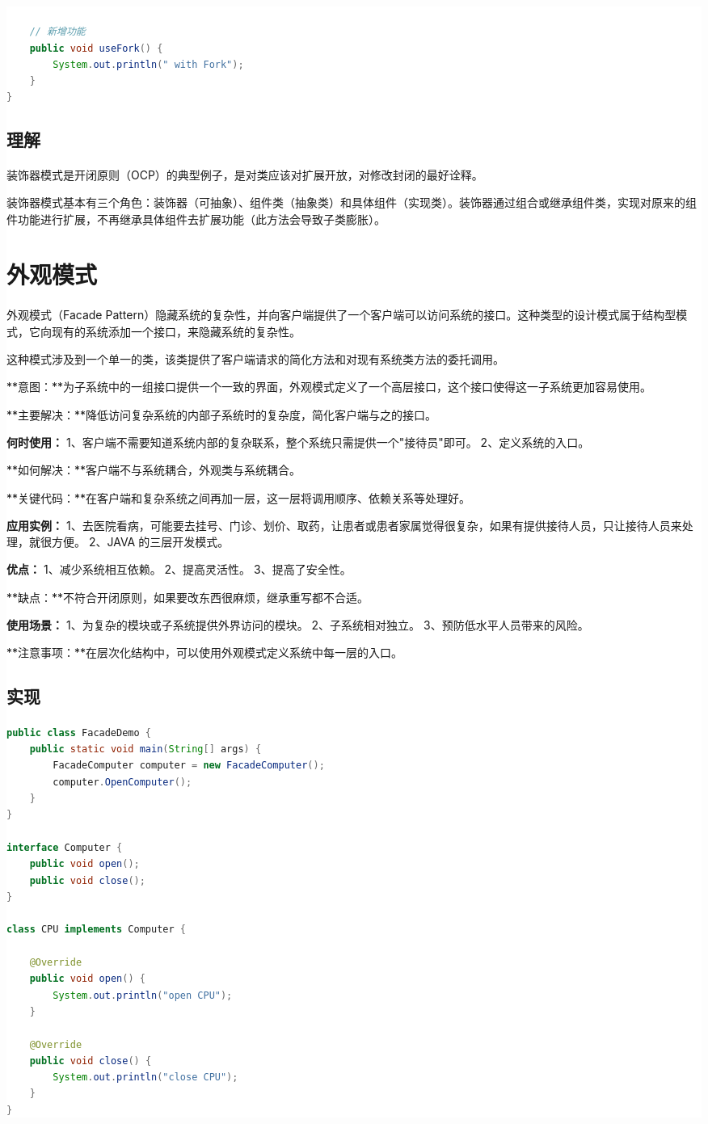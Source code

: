 ```java
    
    // 新增功能
    public void useFork() {
        System.out.println(" with Fork");
    }
}
```

## 理解

​	装饰器模式是开闭原则（OCP）的典型例子，是对类应该对扩展开放，对修改封闭的最好诠释。

​	装饰器模式基本有三个角色：装饰器（可抽象）、组件类（抽象类）和具体组件（实现类）。装饰器通过组合或继承组件类，实现对原来的组件功能进行扩展，不再继承具体组件去扩展功能（此方法会导致子类膨胀）。

# 外观模式

外观模式（Facade Pattern）隐藏系统的复杂性，并向客户端提供了一个客户端可以访问系统的接口。这种类型的设计模式属于结构型模式，它向现有的系统添加一个接口，来隐藏系统的复杂性。

这种模式涉及到一个单一的类，该类提供了客户端请求的简化方法和对现有系统类方法的委托调用。

**意图：**为子系统中的一组接口提供一个一致的界面，外观模式定义了一个高层接口，这个接口使得这一子系统更加容易使用。

**主要解决：**降低访问复杂系统的内部子系统时的复杂度，简化客户端与之的接口。

**何时使用：** 1、客户端不需要知道系统内部的复杂联系，整个系统只需提供一个"接待员"即可。 2、定义系统的入口。

**如何解决：**客户端不与系统耦合，外观类与系统耦合。

**关键代码：**在客户端和复杂系统之间再加一层，这一层将调用顺序、依赖关系等处理好。

**应用实例：** 1、去医院看病，可能要去挂号、门诊、划价、取药，让患者或患者家属觉得很复杂，如果有提供接待人员，只让接待人员来处理，就很方便。 2、JAVA 的三层开发模式。

**优点：** 1、减少系统相互依赖。 2、提高灵活性。 3、提高了安全性。

**缺点：**不符合开闭原则，如果要改东西很麻烦，继承重写都不合适。

**使用场景：** 1、为复杂的模块或子系统提供外界访问的模块。 2、子系统相对独立。 3、预防低水平人员带来的风险。

**注意事项：**在层次化结构中，可以使用外观模式定义系统中每一层的入口。

## 实现

```java
public class FacadeDemo {
    public static void main(String[] args) {
        FacadeComputer computer = new FacadeComputer();
        computer.OpenComputer();
    }
}

interface Computer {
    public void open();
    public void close();
}

class CPU implements Computer {

    @Override
    public void open() {
        System.out.println("open CPU");
    }

    @Override
    public void close() {
        System.out.println("close CPU");
    }
}
```